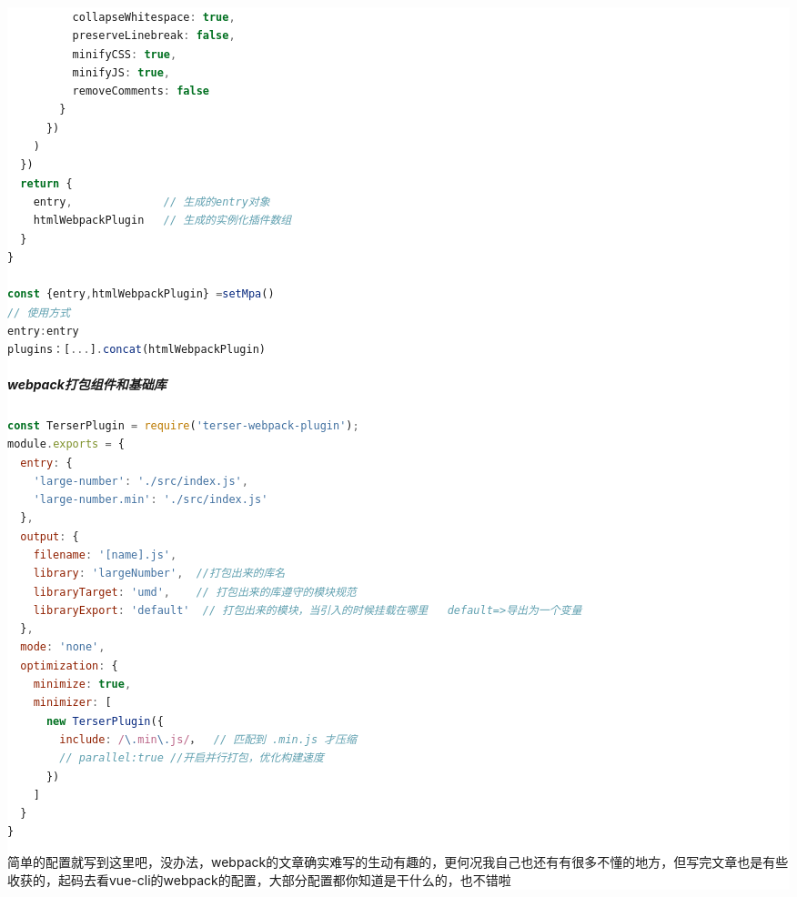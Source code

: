 ```javascript
          collapseWhitespace: true,
          preserveLinebreak: false,
          minifyCSS: true,
          minifyJS: true,
          removeComments: false
        }
      })
    )
  })
  return {                     
    entry,              // 生成的entry对象
    htmlWebpackPlugin   // 生成的实例化插件数组
  }
}

const {entry,htmlWebpackPlugin} =setMpa()
// 使用方式
entry:entry
plugins：[...].concat(htmlWebpackPlugin)
```

##### webpack打包组件和基础库

```javascript
const TerserPlugin = require('terser-webpack-plugin');
module.exports = {
  entry: {
    'large-number': './src/index.js',
    'large-number.min': './src/index.js'
  },
  output: {
    filename: '[name].js',
    library: 'largeNumber',  //打包出来的库名
    libraryTarget: 'umd',    // 打包出来的库遵守的模块规范
    libraryExport: 'default'  // 打包出来的模块，当引入的时候挂载在哪里   default=>导出为一个变量
  },
  mode: 'none',
  optimization: {
    minimize: true,
    minimizer: [
      new TerserPlugin({
        include: /\.min\.js/，  // 匹配到 .min.js 才压缩
        // parallel:true //开启并行打包，优化构建速度
      })
    ]
  }
}
```



简单的配置就写到这里吧，没办法，webpack的文章确实难写的生动有趣的，更何况我自己也还有有很多不懂的地方，但写完文章也是有些收获的，起码去看vue-cli的webpack的配置，大部分配置都你知道是干什么的，也不错啦
